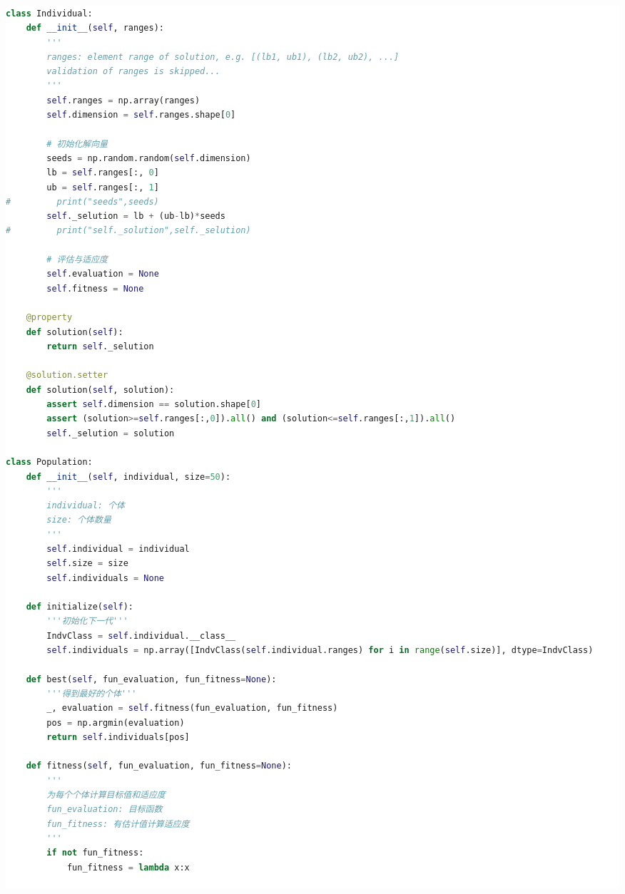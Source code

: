 
```python
class Individual:
    def __init__(self, ranges):
        '''
        ranges: element range of solution, e.g. [(lb1, ub1), (lb2, ub2), ...]
        validation of ranges is skipped...
        '''
        self.ranges = np.array(ranges)
        self.dimension = self.ranges.shape[0]
        
        # 初始化解向量
        seeds = np.random.random(self.dimension)
        lb = self.ranges[:, 0]
        ub = self.ranges[:, 1]
#         print("seeds",seeds)
        self._selution = lb + (ub-lb)*seeds
#         print("self._solution",self._selution)
        
        # 评估与适应度
        self.evaluation = None
        self.fitness = None
        
    @property
    def solution(self):
        return self._selution
    
    @solution.setter
    def solution(self, solution):
        assert self.dimension == solution.shape[0]
        assert (solution>=self.ranges[:,0]).all() and (solution<=self.ranges[:,1]).all()
        self._selution = solution
    
class Population:
    def __init__(self, individual, size=50):
        '''
        individual: 个体
        size: 个体数量
        '''
        self.individual = individual
        self.size = size
        self.individuals = None
        
    def initialize(self):
        '''初始化下一代'''
        IndvClass = self.individual.__class__
        self.individuals = np.array([IndvClass(self.individual.ranges) for i in range(self.size)], dtype=IndvClass)
        
    def best(self, fun_evaluation, fun_fitness=None):
        '''得到最好的个体'''
        _, evaluation = self.fitness(fun_evaluation, fun_fitness)
        pos = np.argmin(evaluation)
        return self.individuals[pos]
    
    def fitness(self, fun_evaluation, fun_fitness=None):
        '''
        为每个个体计算目标值和适应度
        fun_evaluation: 目标函数 
        fun_fitness: 有估计值计算适应度 
        '''
        if not fun_fitness:
            fun_fitness = lambda x:x 
        
```
